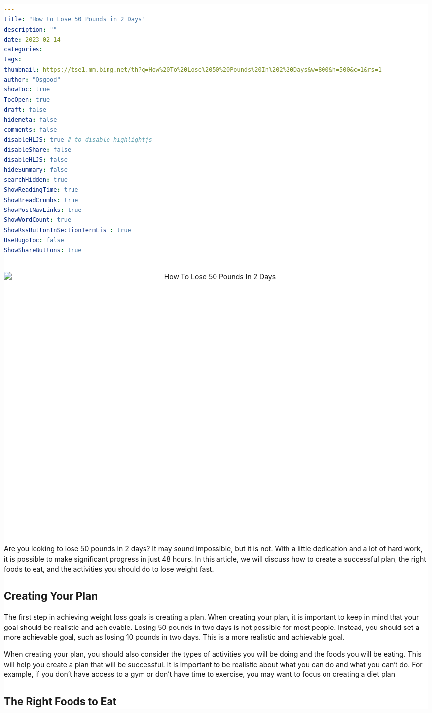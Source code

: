 ```yaml
---
title: "How to Lose 50 Pounds in 2 Days"
description: ""
date: 2023-02-14
categories: 
tags: 
thumbnail: https://tse1.mm.bing.net/th?q=How%20To%20Lose%2050%20Pounds%20In%202%20Days&w=800&h=500&c=1&rs=1
author: "Osgood"
showToc: true
TocOpen: true
draft: false
hidemeta: false
comments: false
disableHLJS: true # to disable highlightjs
disableShare: false
disableHLJS: false
hideSummary: false
searchHidden: true
ShowReadingTime: true
ShowBreadCrumbs: true
ShowPostNavLinks: true
ShowWordCount: true
ShowRssButtonInSectionTermList: true
UseHugoToc: false
ShowShareButtons: true
---
```


<center>
	<img src="https://tse1.mm.bing.net/th?q=How%20To%20Lose%2050%20Pounds%20In%202%20Days&w=800&h=500&c=1&rs=1" alt="How To Lose 50 Pounds In 2 Days" width="800" height="500" style="display: block; width: 100%; height: auto">
</center>

<p>Are you looking to lose 50 pounds in 2 days? It may sound impossible, but it is not. With a little dedication and a lot of hard work, it is possible to make significant progress in just 48 hours. In this article, we will discuss how to create a successful plan, the right foods to eat, and the activities you should do to lose weight fast.</p>

<h2>Creating Your Plan</h2>

<p>The first step in achieving weight loss goals is creating a plan. When creating your plan, it is important to keep in mind that your goal should be realistic and achievable. Losing 50 pounds in two days is not possible for most people. Instead, you should set a more achievable goal, such as losing 10 pounds in two days. This is a more realistic and achievable goal.</p>

<p>When creating your plan, you should also consider the types of activities you will be doing and the foods you will be eating. This will help you create a plan that will be successful. It is important to be realistic about what you can do and what you can’t do. For example, if you don’t have access to a gym or don’t have time to exercise, you may want to focus on creating a diet plan.</p>

<h2>The Right Foods to Eat</h2>
